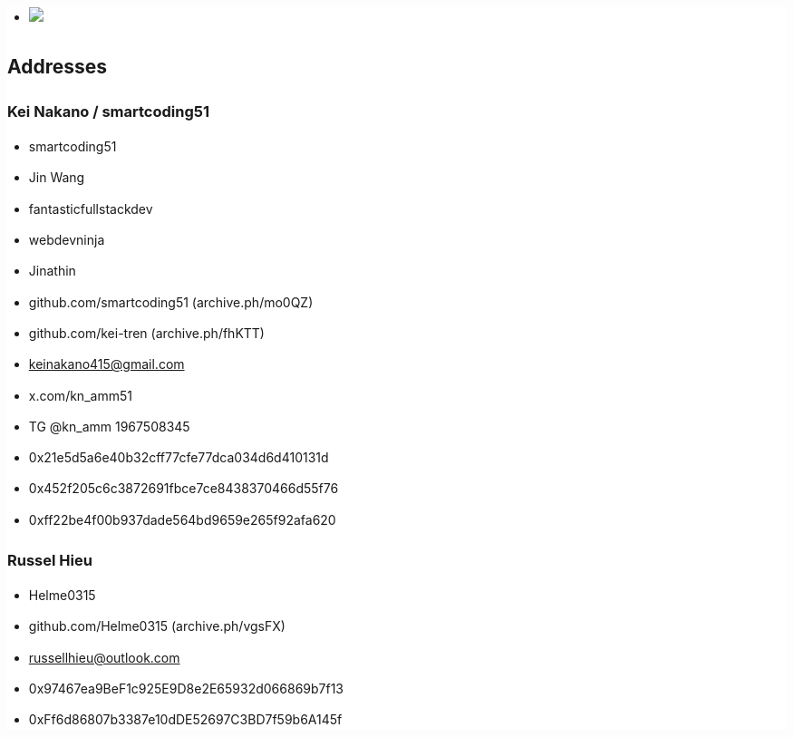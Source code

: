 - ![](1886835017818755170.png)







## Addresses













### Kei Nakano / smartcoding51

- smartcoding51

- Jin Wang

- fantasticfullstackdev

- webdevninja

- Jinathin

- github.com/smartcoding51 (archive.ph/mo0QZ)

- github.com/kei-tren (archive.ph/fhKTT)

- keinakano415@gmail.com

- x.com/kn_amm51

- TG @kn_amm 1967508345

- 0x21e5d5a6e40b32cff77cfe77dca034d6d410131d

- 0x452f205c6c3872691fbce7ce8438370466d55f76

- 0xff22be4f00b937dade564bd9659e265f92afa620










### Russel Hieu

- Helme0315

- github.com/Helme0315 (archive.ph/vgsFX)

- russellhieu@outlook.com

- 0x97467ea9BeF1c925E9D8e2E65932d066869b7f13

- 0xFf6d86807b3387e10dDE52697C3BD7f59b6A145f
